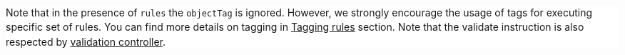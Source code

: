 Note that in the presence of `rules` the `objectTag` is ignored. However, we strongly encourage the usage of tags for executing specific set of rules. You can find more details on tagging in [Tagging rules](broken-reference) section. Note that the validate instruction is also respected by [validation controller](broken-reference).
